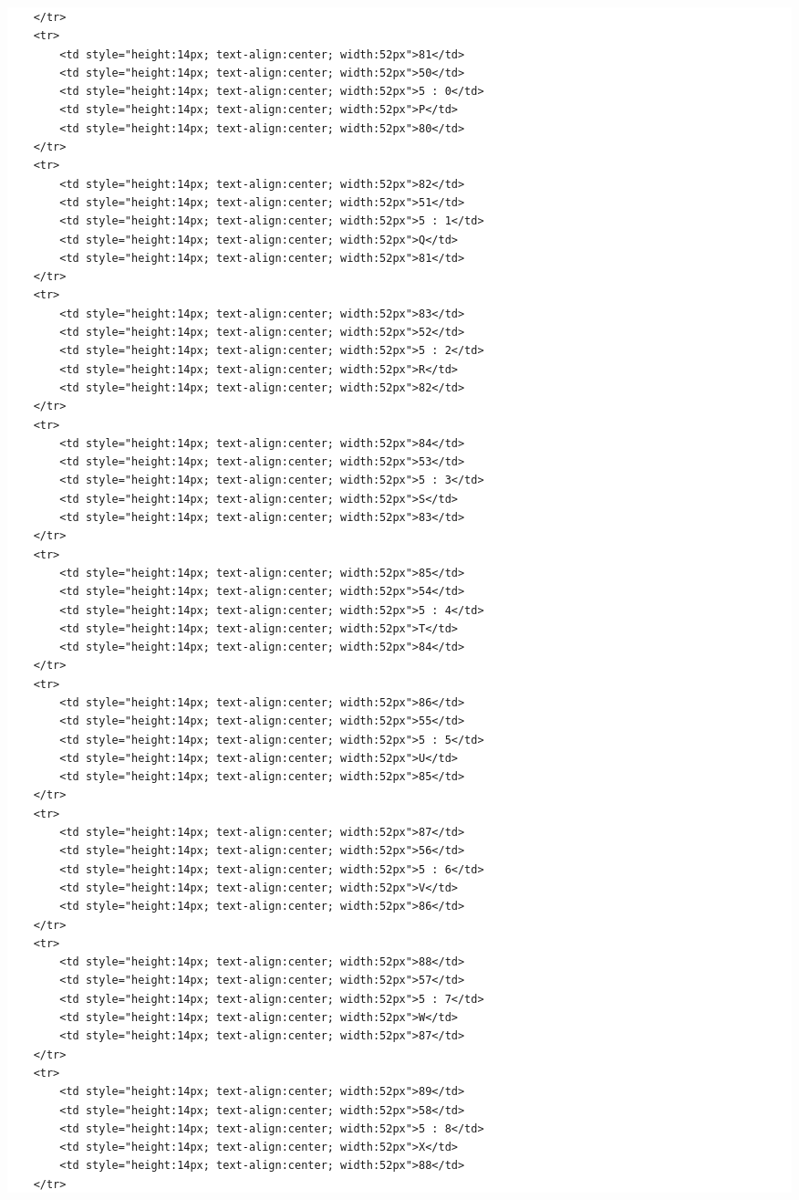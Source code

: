 		</tr>
		<tr>
			<td style="height:14px; text-align:center; width:52px">81</td>
			<td style="height:14px; text-align:center; width:52px">50</td>
			<td style="height:14px; text-align:center; width:52px">5 : 0</td>
			<td style="height:14px; text-align:center; width:52px">P</td>
			<td style="height:14px; text-align:center; width:52px">80</td>
		</tr>
		<tr>
			<td style="height:14px; text-align:center; width:52px">82</td>
			<td style="height:14px; text-align:center; width:52px">51</td>
			<td style="height:14px; text-align:center; width:52px">5 : 1</td>
			<td style="height:14px; text-align:center; width:52px">Q</td>
			<td style="height:14px; text-align:center; width:52px">81</td>
		</tr>
		<tr>
			<td style="height:14px; text-align:center; width:52px">83</td>
			<td style="height:14px; text-align:center; width:52px">52</td>
			<td style="height:14px; text-align:center; width:52px">5 : 2</td>
			<td style="height:14px; text-align:center; width:52px">R</td>
			<td style="height:14px; text-align:center; width:52px">82</td>
		</tr>
		<tr>
			<td style="height:14px; text-align:center; width:52px">84</td>
			<td style="height:14px; text-align:center; width:52px">53</td>
			<td style="height:14px; text-align:center; width:52px">5 : 3</td>
			<td style="height:14px; text-align:center; width:52px">S</td>
			<td style="height:14px; text-align:center; width:52px">83</td>
		</tr>
		<tr>
			<td style="height:14px; text-align:center; width:52px">85</td>
			<td style="height:14px; text-align:center; width:52px">54</td>
			<td style="height:14px; text-align:center; width:52px">5 : 4</td>
			<td style="height:14px; text-align:center; width:52px">T</td>
			<td style="height:14px; text-align:center; width:52px">84</td>
		</tr>
		<tr>
			<td style="height:14px; text-align:center; width:52px">86</td>
			<td style="height:14px; text-align:center; width:52px">55</td>
			<td style="height:14px; text-align:center; width:52px">5 : 5</td>
			<td style="height:14px; text-align:center; width:52px">U</td>
			<td style="height:14px; text-align:center; width:52px">85</td>
		</tr>
		<tr>
			<td style="height:14px; text-align:center; width:52px">87</td>
			<td style="height:14px; text-align:center; width:52px">56</td>
			<td style="height:14px; text-align:center; width:52px">5 : 6</td>
			<td style="height:14px; text-align:center; width:52px">V</td>
			<td style="height:14px; text-align:center; width:52px">86</td>
		</tr>
		<tr>
			<td style="height:14px; text-align:center; width:52px">88</td>
			<td style="height:14px; text-align:center; width:52px">57</td>
			<td style="height:14px; text-align:center; width:52px">5 : 7</td>
			<td style="height:14px; text-align:center; width:52px">W</td>
			<td style="height:14px; text-align:center; width:52px">87</td>
		</tr>
		<tr>
			<td style="height:14px; text-align:center; width:52px">89</td>
			<td style="height:14px; text-align:center; width:52px">58</td>
			<td style="height:14px; text-align:center; width:52px">5 : 8</td>
			<td style="height:14px; text-align:center; width:52px">X</td>
			<td style="height:14px; text-align:center; width:52px">88</td>
		</tr>